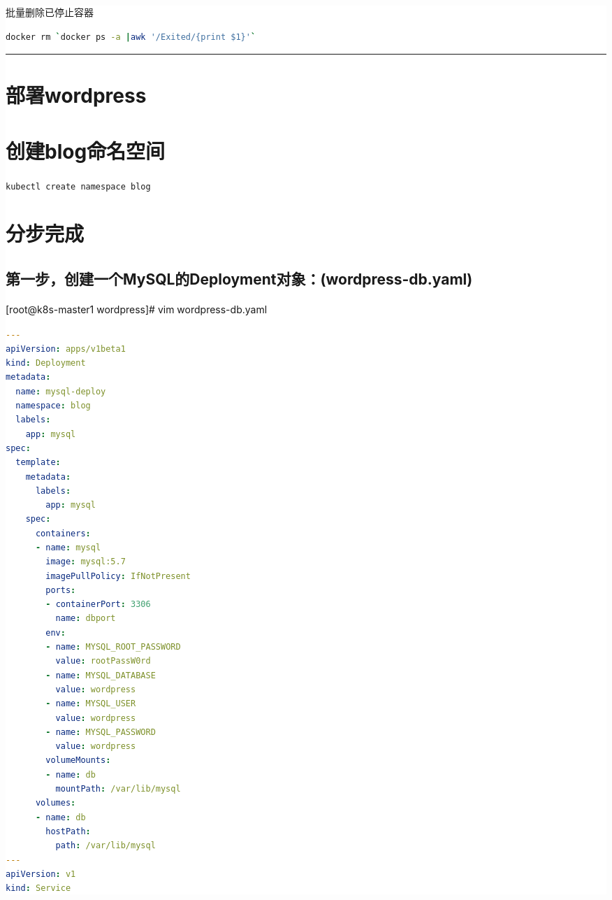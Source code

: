 



批量删除已停止容器
```bash
docker rm `docker ps -a |awk '/Exited/{print $1}'`
```

---

# 部署wordpress
# 创建blog命名空间
```bash
kubectl create namespace blog
```

# 分步完成
## 第一步，创建一个MySQL的Deployment对象：(wordpress-db.yaml)

[root@k8s-master1 wordpress]# vim wordpress-db.yaml 
```yml
---
apiVersion: apps/v1beta1
kind: Deployment
metadata:
  name: mysql-deploy
  namespace: blog
  labels:
    app: mysql
spec:
  template:
    metadata:
      labels:
        app: mysql
    spec:
      containers:
      - name: mysql
        image: mysql:5.7
        imagePullPolicy: IfNotPresent
        ports:
        - containerPort: 3306
          name: dbport
        env:
        - name: MYSQL_ROOT_PASSWORD
          value: rootPassW0rd
        - name: MYSQL_DATABASE
          value: wordpress
        - name: MYSQL_USER
          value: wordpress
        - name: MYSQL_PASSWORD
          value: wordpress
        volumeMounts:
        - name: db
          mountPath: /var/lib/mysql
      volumes:
      - name: db
        hostPath:
          path: /var/lib/mysql
---
apiVersion: v1
kind: Service
```